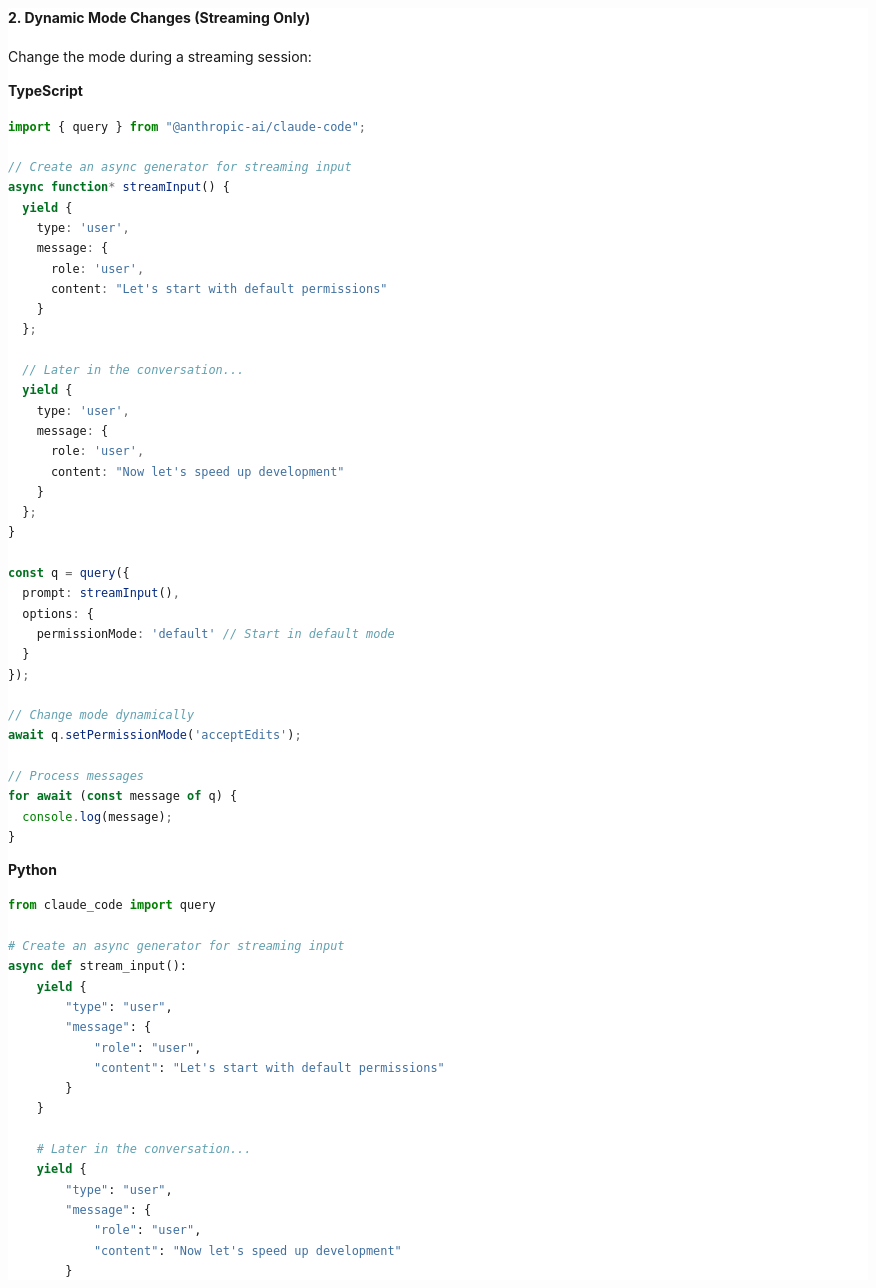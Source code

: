 #### 2. Dynamic Mode Changes (Streaming Only)

Change the mode during a streaming session:

**TypeScript**
```typescript
import { query } from "@anthropic-ai/claude-code";

// Create an async generator for streaming input
async function* streamInput() {
  yield {
    type: 'user',
    message: {
      role: 'user',
      content: "Let's start with default permissions"
    }
  };
  
  // Later in the conversation...
  yield {
    type: 'user',
    message: {
      role: 'user',
      content: "Now let's speed up development"
    }
  };
}

const q = query({
  prompt: streamInput(),
  options: {
    permissionMode: 'default' // Start in default mode
  }
});

// Change mode dynamically
await q.setPermissionMode('acceptEdits');

// Process messages
for await (const message of q) {
  console.log(message);
}
```

**Python**
```python
from claude_code import query

# Create an async generator for streaming input
async def stream_input():
    yield {
        "type": "user",
        "message": {
            "role": "user",
            "content": "Let's start with default permissions"
        }
    }
    
    # Later in the conversation...
    yield {
        "type": "user",
        "message": {
            "role": "user",
            "content": "Now let's speed up development"
        }
```